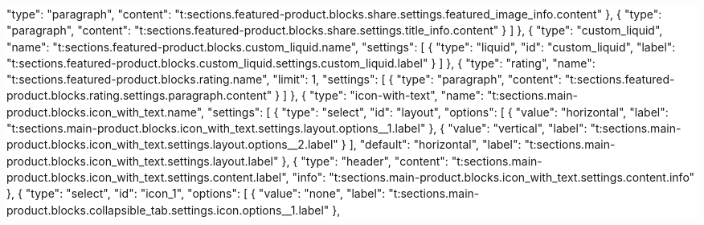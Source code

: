 "type": "paragraph",
"content": "t:sections.featured-product.blocks.share.settings.featured_image_info.content"
},
{
"type": "paragraph",
"content": "t:sections.featured-product.blocks.share.settings.title_info.content"
}
]
},
{
"type": "custom_liquid",
"name": "t:sections.featured-product.blocks.custom_liquid.name",
"settings": [
{
"type": "liquid",
"id": "custom_liquid",
"label": "t:sections.featured-product.blocks.custom_liquid.settings.custom_liquid.label"
}
]
},
{
"type": "rating",
"name": "t:sections.featured-product.blocks.rating.name",
"limit": 1,
"settings": [
{
"type": "paragraph",
"content": "t:sections.featured-product.blocks.rating.settings.paragraph.content"
}
]
},
{
"type": "icon-with-text",
"name": "t:sections.main-product.blocks.icon_with_text.name",
"settings": [
{
"type": "select",
"id": "layout",
"options": [
{
"value": "horizontal",
"label": "t:sections.main-product.blocks.icon_with_text.settings.layout.options__1.label"
},
{
"value": "vertical",
"label": "t:sections.main-product.blocks.icon_with_text.settings.layout.options__2.label"
}
],
"default": "horizontal",
"label": "t:sections.main-product.blocks.icon_with_text.settings.layout.label"
},
{
"type": "header",
"content": "t:sections.main-product.blocks.icon_with_text.settings.content.label",
"info": "t:sections.main-product.blocks.icon_with_text.settings.content.info"
},
{
"type": "select",
"id": "icon_1",
"options": [
{
"value": "none",
"label": "t:sections.main-product.blocks.collapsible_tab.settings.icon.options__1.label"
},